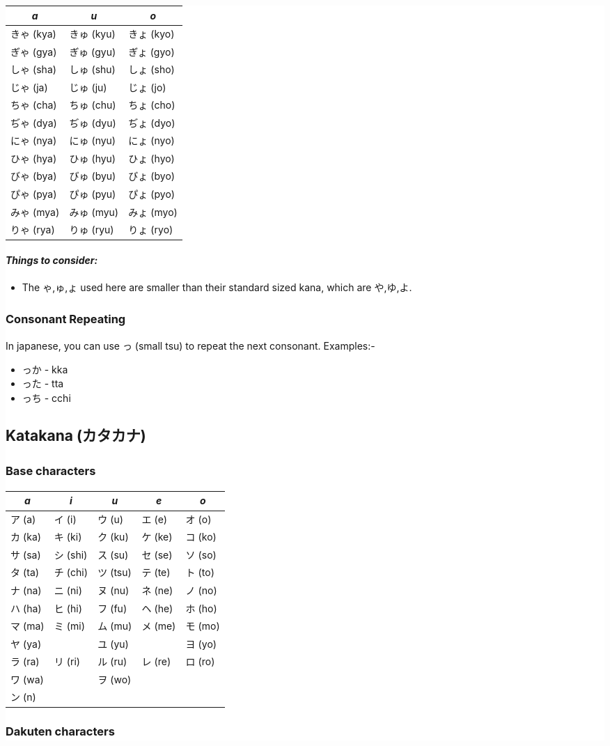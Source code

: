 | *a*        | *u*        | *o*        |
| -------- | -------- | -------- |
| きゃ (kya) | きゅ (kyu) | きょ (kyo) |
| ぎゃ (gya) | ぎゅ (gyu) | ぎょ (gyo) |
| しゃ (sha) | しゅ (shu) | しょ (sho) |
| じゃ (ja)  | じゅ (ju)  | じょ (jo)  |
| ちゃ (cha) | ちゅ (chu) | ちょ (cho) |
| ぢゃ (dya) | ぢゅ (dyu) | ぢょ (dyo) |
| にゃ (nya) | にゅ (nyu) | にょ (nyo) |
| ひゃ (hya) | ひゅ (hyu) | ひょ (hyo) |
| びゃ (bya) | びゅ (byu) | びょ (byo) |
| ぴゃ (pya) | ぴゅ (pyu) | ぴょ (pyo) |
| みゃ (mya) | みゅ (myu) | みょ (myo) |
| りゃ (rya) | りゅ (ryu) | りょ (ryo) |
#### _Things to consider:_
- The ゃ,ゅ,ょ used here are smaller than their standard sized kana, which are や,ゆ,よ.
### Consonant Repeating
In japanese, you can use っ (small tsu) to repeat the next consonant.
Examples:-
- っか - kka
- った - tta
- っち - cchi

<div style="page-break-after: always;"></div>

## Katakana (カタカナ) 
### Base characters

| *a*      | *i*       | *u*       | *e*      | *o*      |
| ------ | ------- | ------- | ------ | ------ |
| ア (a)  | イ (i)   | ウ (u)   | エ (e)  | オ (o)  |
| カ (ka) | キ (ki)  | ク (ku)  | ケ (ke) | コ (ko) |
| サ (sa) | シ (shi) | ス (su)  | セ (se) | ソ (so) |
| タ (ta) | チ (chi) | ツ (tsu) | テ (te) | ト (to) |
| ナ (na) | ニ (ni)  | ヌ (nu)  | ネ (ne) | ノ (no) |
| ハ (ha) | ヒ (hi)  | フ (fu)  | ヘ (he) | ホ (ho) |
| マ (ma) | ミ (mi)  | ム (mu)  | メ (me) | モ (mo) |
| ヤ (ya) |         | ユ (yu)  |        | ヨ (yo) |
| ラ (ra) | リ (ri)  | ル (ru)  | レ (re) | ロ (ro) |
| ワ (wa) |         | ヲ (wo)  |        |        |
| ン (n)  |         |         |        |        |
### Dakuten characters
